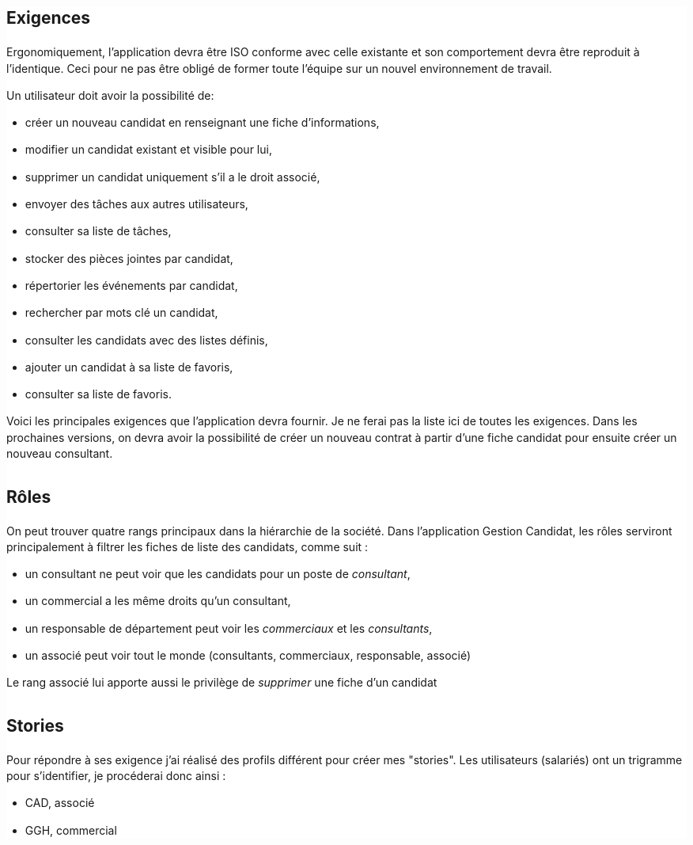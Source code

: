 ## Exigences

Ergonomiquement, l’application devra être ISO conforme avec celle existante et son comportement devra être reproduit à l’identique. Ceci pour ne pas être obligé de former toute l’équipe sur un nouvel environnement de travail. 

Un utilisateur doit avoir la possibilité de:

* créer un nouveau candidat en renseignant une fiche d’informations,

* modifier un candidat existant et visible pour lui,

* supprimer un candidat uniquement s’il a le droit associé,

* envoyer des tâches aux autres utilisateurs,

* consulter sa liste de tâches,

* stocker des pièces jointes par candidat,

* répertorier les événements par candidat,

* rechercher par mots clé un candidat,

* consulter les candidats avec des listes définis,

* ajouter un candidat à sa liste de favoris,

* consulter sa liste de favoris.

Voici les principales exigences que l’application devra fournir. Je ne ferai pas la liste ici de toutes les exigences. Dans les prochaines versions, on devra avoir la possibilité de créer un nouveau contrat à partir d’une fiche candidat pour ensuite créer un nouveau consultant.

## Rôles

On peut trouver quatre rangs principaux dans la hiérarchie de la société. Dans l’application Gestion Candidat, les rôles serviront principalement à filtrer les fiches de liste des candidats, comme suit : 

* un consultant ne peut voir que les candidats pour un poste de *consultant*,

* un commercial a les même droits qu’un consultant,

* un responsable de département peut voir les *commerciaux* et les *consultants*,

* un associé peut voir tout le monde (consultants, commerciaux, responsable, associé)

Le rang associé lui apporte aussi le privilège de *supprimer* une fiche d’un candidat

	

## Stories

Pour répondre à ses exigence j’ai réalisé des profils différent pour créer mes "stories". Les utilisateurs (salariés) ont un trigramme pour s’identifier, je procéderai donc ainsi : 

* CAD, associé 

* GGH, commercial
